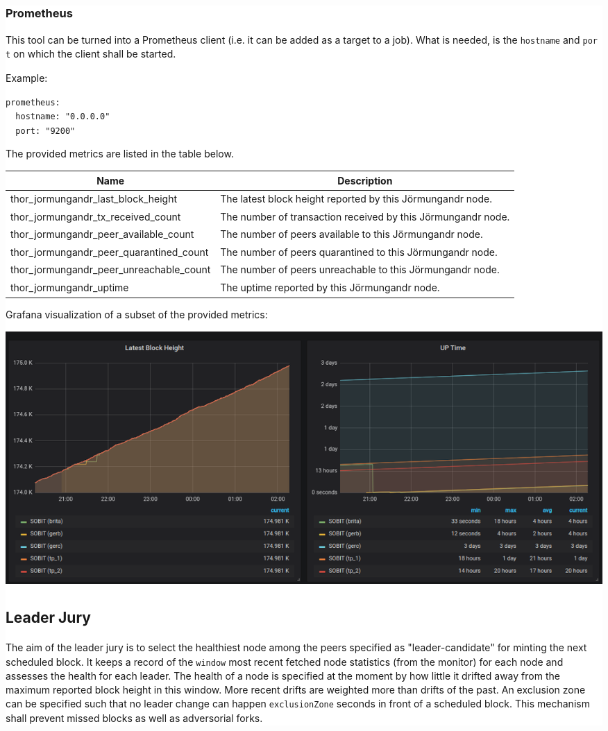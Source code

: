 ### Prometheus

This tool can be turned into a Prometheus client (i.e. it can be added as a target to a job). What is needed, is
the `hostname` and `port` on which the client shall be started.

Example:
```
prometheus:
  hostname: "0.0.0.0"
  port: "9200"
```

The provided metrics are listed in the table below.

| Name | Description |
|---|----|
| thor_jormungandr_last_block_height | The latest block height reported by this Jörmungandr node. |
| thor_jormungandr_tx_received_count | The number of transaction received by this Jörmungandr node. |
| thor_jormungandr_peer_available_count | The number of peers available to this Jörmungandr node. |
| thor_jormungandr_peer_quarantined_count | The number of peers quarantined to this Jörmungandr node. |
| thor_jormungandr_peer_unreachable_count | The number of peers unreachable to this Jörmungandr node. |
| thor_jormungandr_uptime | The uptime reported by this Jörmungandr node. |



Grafana visualization of a subset of the provided metrics:

![Grafana Visualization](docs/images/grafana_screenshot.png)

## Leader Jury
The aim of the leader jury is to select the healthiest node among the peers specified as "leader-candidate" for minting
the next scheduled block. It keeps a record of the `window` most recent fetched node statistics (from the monitor) for 
each node and assesses the health for each leader. The health of a node is specified at the moment by how little it 
drifted away from the maximum reported block height in this window. More recent drifts are weighted more than drifts of 
the past. An exclusion zone can be specified such that no leader change can happen `exclusionZone` seconds in front of 
a scheduled block. This mechanism shall prevent missed blocks as well as adversorial forks. 
